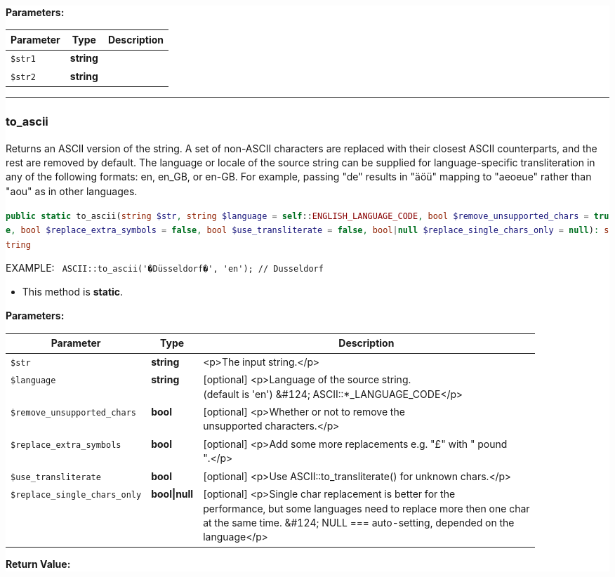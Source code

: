 


**Parameters:**

| Parameter | Type | Description |
|-----------|------|-------------|
| `$str1` | **string** |  |
| `$str2` | **string** |  |





***

### to_ascii

Returns an ASCII version of the string. A set of non-ASCII characters are
replaced with their closest ASCII counterparts, and the rest are removed
by default. The language or locale of the source string can be supplied
for language-specific transliteration in any of the following formats:
en, en_GB, or en-GB. For example, passing "de" results in "äöü" mapping
to "aeoeue" rather than "aou" as in other languages.

```php
public static to_ascii(string $str, string $language = self::ENGLISH_LANGUAGE_CODE, bool $remove_unsupported_chars = true, bool $replace_extra_symbols = false, bool $use_transliterate = false, bool|null $replace_single_chars_only = null): string
```

EXAMPLE: <code>
ASCII::to_ascii('�Düsseldorf�', 'en'); // Dusseldorf
</code>

* This method is **static**.




**Parameters:**

| Parameter | Type | Description |
|-----------|------|-------------|
| `$str` | **string** | &lt;p&gt;The input string.&lt;/p&gt; |
| `$language` | **string** | [optional] &lt;p&gt;Language of the source string.<br />(default is &#039;en&#039;) &amp;#124; ASCII::*_LANGUAGE_CODE&lt;/p&gt; |
| `$remove_unsupported_chars` | **bool** | [optional] &lt;p&gt;Whether or not to remove the<br />unsupported characters.&lt;/p&gt; |
| `$replace_extra_symbols` | **bool** | [optional]  &lt;p&gt;Add some more replacements e.g. &quot;£&quot; with &quot; pound<br />&quot;.&lt;/p&gt; |
| `$use_transliterate` | **bool** | [optional]  &lt;p&gt;Use ASCII::to_transliterate() for unknown chars.&lt;/p&gt; |
| `$replace_single_chars_only` | **bool&#124;null** | [optional]  &lt;p&gt;Single char replacement is better for the<br />performance, but some languages need to replace more then one char<br />at the same time. &amp;#124; NULL === auto-setting, depended on the<br />language&lt;/p&gt; |


**Return Value:**

